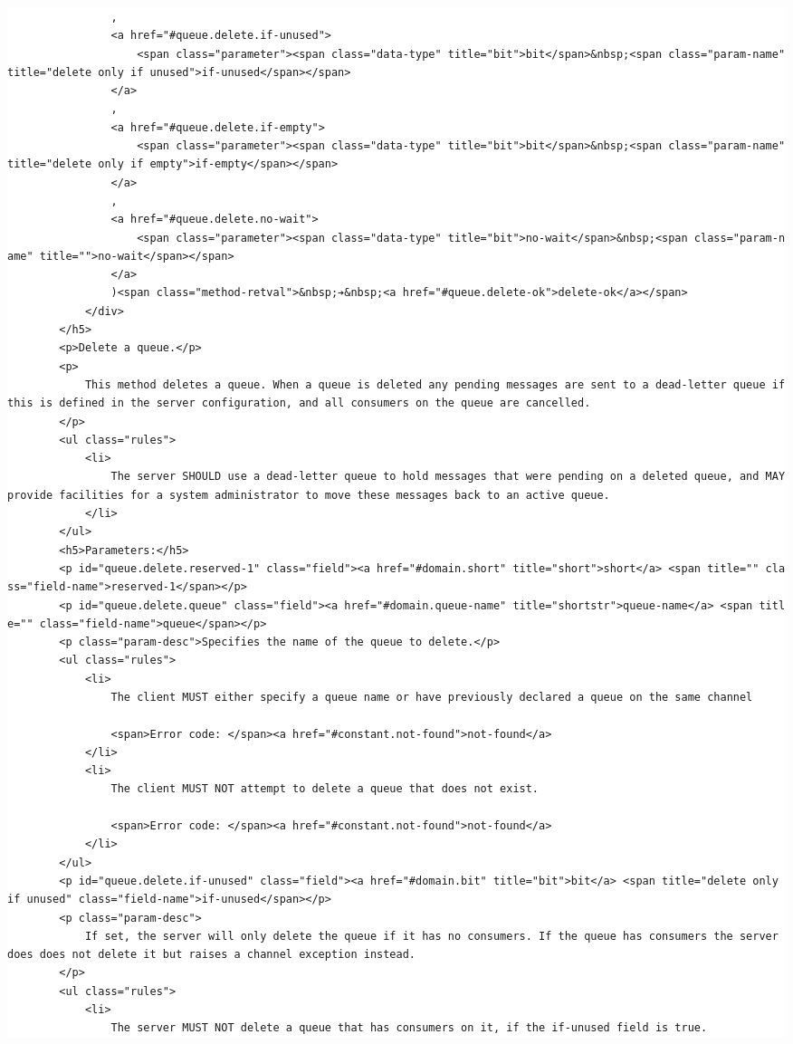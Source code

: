                     ,
                    <a href="#queue.delete.if-unused">
                        <span class="parameter"><span class="data-type" title="bit">bit</span>&nbsp;<span class="param-name" title="delete only if unused">if-unused</span></span>
                    </a>
                    ,
                    <a href="#queue.delete.if-empty">
                        <span class="parameter"><span class="data-type" title="bit">bit</span>&nbsp;<span class="param-name" title="delete only if empty">if-empty</span></span>
                    </a>
                    ,
                    <a href="#queue.delete.no-wait">
                        <span class="parameter"><span class="data-type" title="bit">no-wait</span>&nbsp;<span class="param-name" title="">no-wait</span></span>
                    </a>
                    )<span class="method-retval">&nbsp;➔&nbsp;<a href="#queue.delete-ok">delete-ok</a></span>
                </div>
            </h5>
            <p>Delete a queue.</p>
            <p>
                This method deletes a queue. When a queue is deleted any pending messages are sent to a dead-letter queue if this is defined in the server configuration, and all consumers on the queue are cancelled.
            </p>
            <ul class="rules">
                <li>
                    The server SHOULD use a dead-letter queue to hold messages that were pending on a deleted queue, and MAY provide facilities for a system administrator to move these messages back to an active queue.
                </li>
            </ul>
            <h5>Parameters:</h5>
            <p id="queue.delete.reserved-1" class="field"><a href="#domain.short" title="short">short</a> <span title="" class="field-name">reserved-1</span></p>
            <p id="queue.delete.queue" class="field"><a href="#domain.queue-name" title="shortstr">queue-name</a> <span title="" class="field-name">queue</span></p>
            <p class="param-desc">Specifies the name of the queue to delete.</p>
            <ul class="rules">
                <li>
                    The client MUST either specify a queue name or have previously declared a queue on the same channel

                    <span>Error code: </span><a href="#constant.not-found">not-found</a>
                </li>
                <li>
                    The client MUST NOT attempt to delete a queue that does not exist.

                    <span>Error code: </span><a href="#constant.not-found">not-found</a>
                </li>
            </ul>
            <p id="queue.delete.if-unused" class="field"><a href="#domain.bit" title="bit">bit</a> <span title="delete only if unused" class="field-name">if-unused</span></p>
            <p class="param-desc">
                If set, the server will only delete the queue if it has no consumers. If the queue has consumers the server does does not delete it but raises a channel exception instead.
            </p>
            <ul class="rules">
                <li>
                    The server MUST NOT delete a queue that has consumers on it, if the if-unused field is true.
